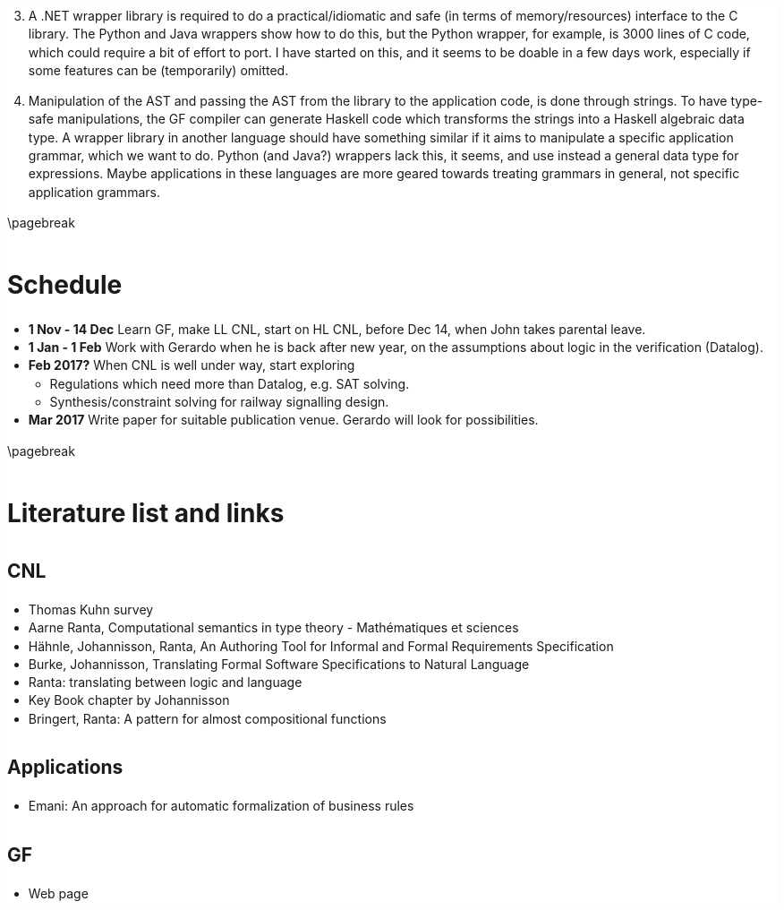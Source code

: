 3. A .NET wrapper library is required to do a practical/idiomatic and safe (in terms of memory/resources) interface to the C library. The Python and Java wrappers show how to do this, but the Python wrapper, for example, is 3000 lines of C code, which could require a bit of effort to port. I have started on this, and it seems to be doable in a few days work, especially if some features can be (temporarily) omitted.

4. Manipulation of the AST and passing the AST from the library to the application code, is done through strings. To have type-safe manipulations, the GF compiler can generate Haskell code which transforms the strings into a Haskell algebraic data type. A wrapper library in another language should have something similar if it aims to manipulate a specific application grammar, which we want to do. Python (and Java?) wrappers lack this, it seems, and use instead a general data type for expressions. Maybe applications in these languages are more geared towards treating grammars in general, not specific application grammars.





\pagebreak

# Schedule

 - **1 Nov - 14 Dec** Learn GF, make LL CNL, start on HL CNL, before Dec 14, when John takes parental leave. 
 - **1 Jan - 1 Feb** Work with Gerardo when he is back after new year, on the assumptions about logic
   in the verification (Datalog).
 - **Feb 2017?** When CNL is well under way, start exploring 
    - Regulations which need more than Datalog, e.g. SAT solving.
    - Synthesis/constraint solving for railway signalling design.
 - **Mar 2017** Write paper for suitable publication venue. Gerardo will look for possibilities.
     
     
\pagebreak

# Literature list and links

## CNL
 - Thomas Kuhn survey
 - Aarne Ranta, Computational semantics in type theory - Mathématiques et sciences 
 - Hähnle, Johannisson, Ranta, An Authoring Tool for Informal and Formal Requirements Specification
 - Burke, Johannisson, Translating Formal Software Specifications to Natural Language
 - Ranta: translating between logic and language
 - Key Book chapter by Johannisson
 - Bringert, Ranta: A pattern for almost compositional functions

## Applications

 - Emani: An approach for automatic formalization of business rules

## GF
 - Web page 
 